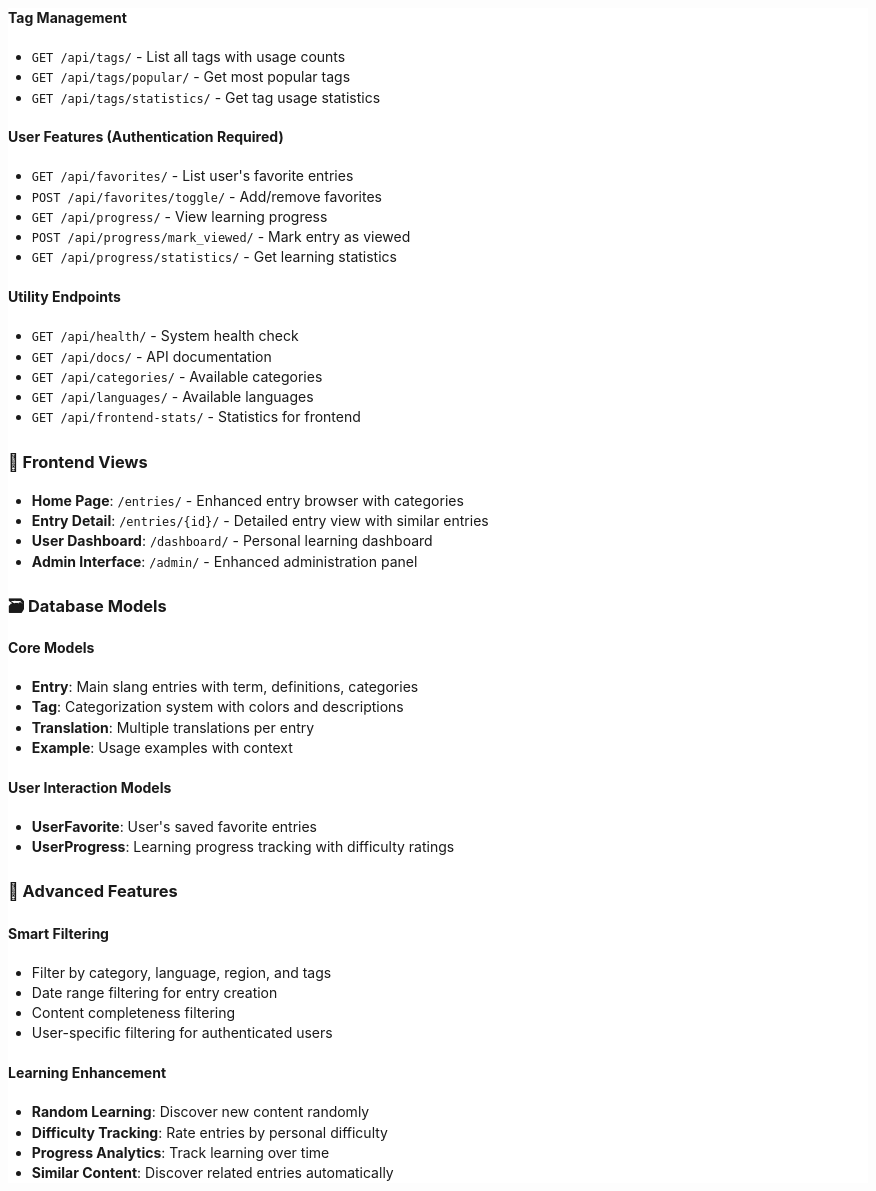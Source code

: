 #### Tag Management
- `GET /api/tags/` - List all tags with usage counts
- `GET /api/tags/popular/` - Get most popular tags
- `GET /api/tags/statistics/` - Get tag usage statistics

#### User Features (Authentication Required)
- `GET /api/favorites/` - List user's favorite entries
- `POST /api/favorites/toggle/` - Add/remove favorites
- `GET /api/progress/` - View learning progress
- `POST /api/progress/mark_viewed/` - Mark entry as viewed
- `GET /api/progress/statistics/` - Get learning statistics

#### Utility Endpoints
- `GET /api/health/` - System health check
- `GET /api/docs/` - API documentation
- `GET /api/categories/` - Available categories
- `GET /api/languages/` - Available languages
- `GET /api/frontend-stats/` - Statistics for frontend

### 📱 Frontend Views
- **Home Page**: `/entries/` - Enhanced entry browser with categories
- **Entry Detail**: `/entries/{id}/` - Detailed entry view with similar entries
- **User Dashboard**: `/dashboard/` - Personal learning dashboard
- **Admin Interface**: `/admin/` - Enhanced administration panel

### 🗃️ Database Models

#### Core Models
- **Entry**: Main slang entries with term, definitions, categories
- **Tag**: Categorization system with colors and descriptions
- **Translation**: Multiple translations per entry
- **Example**: Usage examples with context

#### User Interaction Models
- **UserFavorite**: User's saved favorite entries
- **UserProgress**: Learning progress tracking with difficulty ratings

### 🎯 Advanced Features

#### Smart Filtering
- Filter by category, language, region, and tags
- Date range filtering for entry creation
- Content completeness filtering
- User-specific filtering for authenticated users

#### Learning Enhancement
- **Random Learning**: Discover new content randomly
- **Difficulty Tracking**: Rate entries by personal difficulty
- **Progress Analytics**: Track learning over time
- **Similar Content**: Discover related entries automatically
